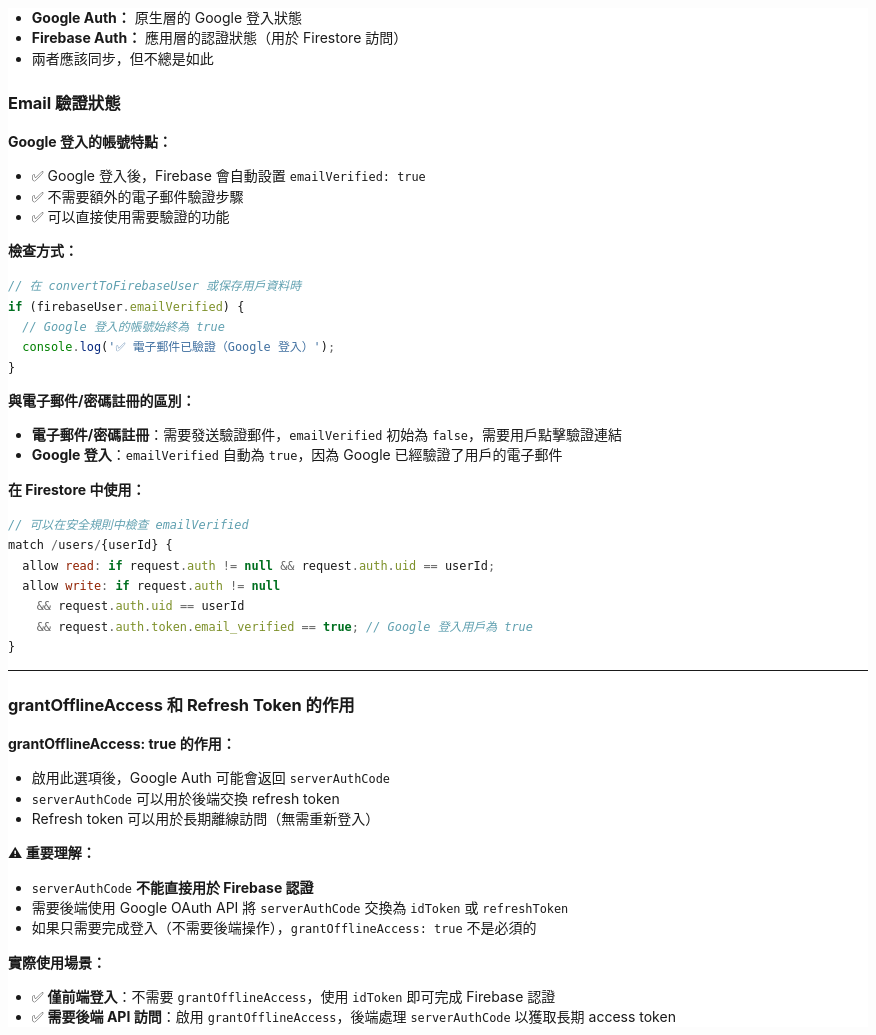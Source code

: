 - **Google Auth：** 原生層的 Google 登入狀態
- **Firebase Auth：** 應用層的認證狀態（用於 Firestore 訪問）
- 兩者應該同步，但不總是如此

### Email 驗證狀態

**Google 登入的帳號特點：**

- ✅ Google 登入後，Firebase 會自動設置 `emailVerified: true`
- ✅ 不需要額外的電子郵件驗證步驟
- ✅ 可以直接使用需要驗證的功能

**檢查方式：**

```javascript
// 在 convertToFirebaseUser 或保存用戶資料時
if (firebaseUser.emailVerified) {
  // Google 登入的帳號始終為 true
  console.log('✅ 電子郵件已驗證（Google 登入）');
}
```

**與電子郵件/密碼註冊的區別：**

- **電子郵件/密碼註冊**：需要發送驗證郵件，`emailVerified` 初始為 `false`，需要用戶點擊驗證連結
- **Google 登入**：`emailVerified` 自動為 `true`，因為 Google 已經驗證了用戶的電子郵件

**在 Firestore 中使用：**

```javascript
// 可以在安全規則中檢查 emailVerified
match /users/{userId} {
  allow read: if request.auth != null && request.auth.uid == userId;
  allow write: if request.auth != null
    && request.auth.uid == userId
    && request.auth.token.email_verified == true; // Google 登入用戶為 true
}
```

---

### grantOfflineAccess 和 Refresh Token 的作用

**grantOfflineAccess: true 的作用：**

- 啟用此選項後，Google Auth 可能會返回 `serverAuthCode`
- `serverAuthCode` 可以用於後端交換 refresh token
- Refresh token 可以用於長期離線訪問（無需重新登入）

**⚠️ 重要理解：**

- `serverAuthCode` **不能直接用於 Firebase 認證**
- 需要後端使用 Google OAuth API 將 `serverAuthCode` 交換為 `idToken` 或 `refreshToken`
- 如果只需要完成登入（不需要後端操作），`grantOfflineAccess: true` 不是必須的

**實際使用場景：**

- ✅ **僅前端登入**：不需要 `grantOfflineAccess`，使用 `idToken` 即可完成 Firebase 認證
- ✅ **需要後端 API 訪問**：啟用 `grantOfflineAccess`，後端處理 `serverAuthCode` 以獲取長期 access token
